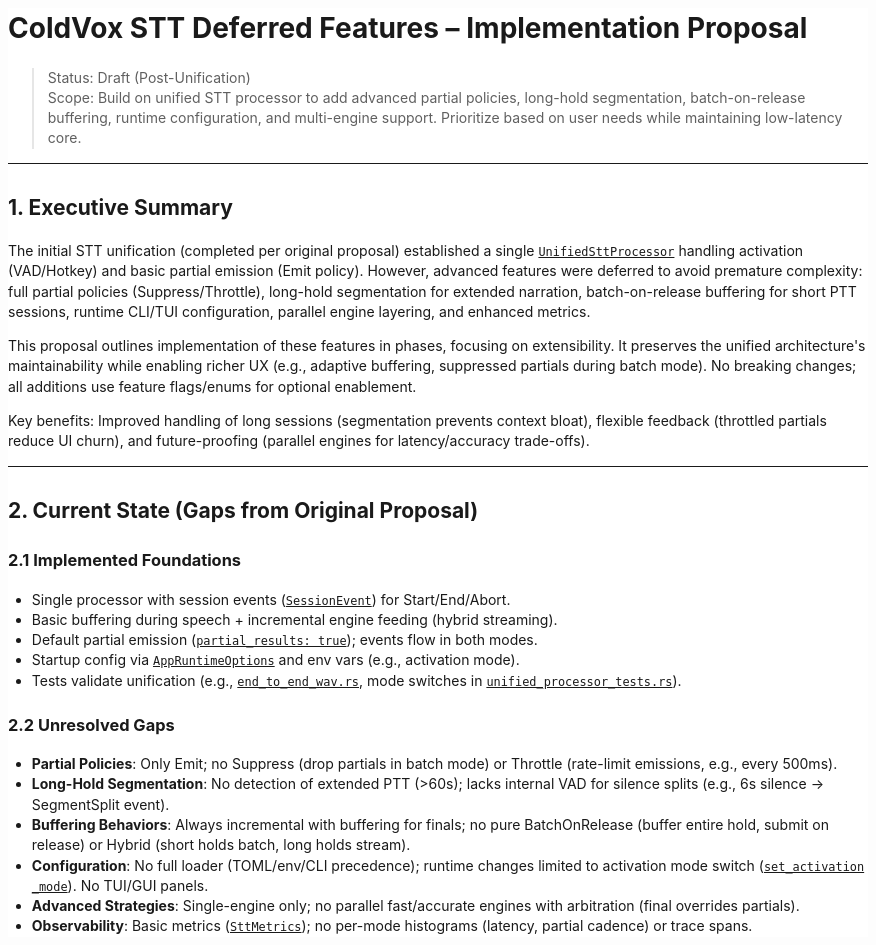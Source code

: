 # ColdVox STT Deferred Features – Implementation Proposal

> Status: Draft (Post-Unification)  
> Scope: Build on unified STT processor to add advanced partial policies, long-hold segmentation, batch-on-release buffering, runtime configuration, and multi-engine support. Prioritize based on user needs while maintaining low-latency core.

---

## 1. Executive Summary

The initial STT unification (completed per original proposal) established a single [`UnifiedSttProcessor`](crates/app/src/stt/processor.rs) handling activation (VAD/Hotkey) and basic partial emission (Emit policy). However, advanced features were deferred to avoid premature complexity: full partial policies (Suppress/Throttle), long-hold segmentation for extended narration, batch-on-release buffering for short PTT sessions, runtime CLI/TUI configuration, parallel engine layering, and enhanced metrics.

This proposal outlines implementation of these features in phases, focusing on extensibility. It preserves the unified architecture's maintainability while enabling richer UX (e.g., adaptive buffering, suppressed partials during batch mode). No breaking changes; all additions use feature flags/enums for optional enablement.

Key benefits: Improved handling of long sessions (segmentation prevents context bloat), flexible feedback (throttled partials reduce UI churn), and future-proofing (parallel engines for latency/accuracy trade-offs).

---

## 2. Current State (Gaps from Original Proposal)

### 2.1 Implemented Foundations
- Single processor with session events ([`SessionEvent`](crates/app/src/stt/session.rs)) for Start/End/Abort.
- Basic buffering during speech + incremental engine feeding (hybrid streaming).
- Default partial emission ([`partial_results: true`](crates/coldvox-stt/src/types.rs)); events flow in both modes.
- Startup config via [`AppRuntimeOptions`](crates/app/src/runtime.rs) and env vars (e.g., activation mode).
- Tests validate unification (e.g., [`end_to_end_wav.rs`](crates/app/src/stt/tests/end_to_end_wav.rs), mode switches in [`unified_processor_tests.rs`](crates/app/src/stt/unified_processor_tests.rs)).

### 2.2 Unresolved Gaps
- **Partial Policies**: Only Emit; no Suppress (drop partials in batch mode) or Throttle (rate-limit emissions, e.g., every 500ms).
- **Long-Hold Segmentation**: No detection of extended PTT (>60s); lacks internal VAD for silence splits (e.g., 6s silence → SegmentSplit event).
- **Buffering Behaviors**: Always incremental with buffering for finals; no pure BatchOnRelease (buffer entire hold, submit on release) or Hybrid (short holds batch, long holds stream).
- **Configuration**: No full loader (TOML/env/CLI precedence); runtime changes limited to activation mode switch ([`set_activation_mode`](crates/app/src/runtime.rs:182-259)). No TUI/GUI panels.
- **Advanced Strategies**: Single-engine only; no parallel fast/accurate engines with arbitration (final overrides partials).
- **Observability**: Basic metrics ([`SttMetrics`](crates/coldvox-stt/src/processor.rs:45-63)); no per-mode histograms (latency, partial cadence) or trace spans.
